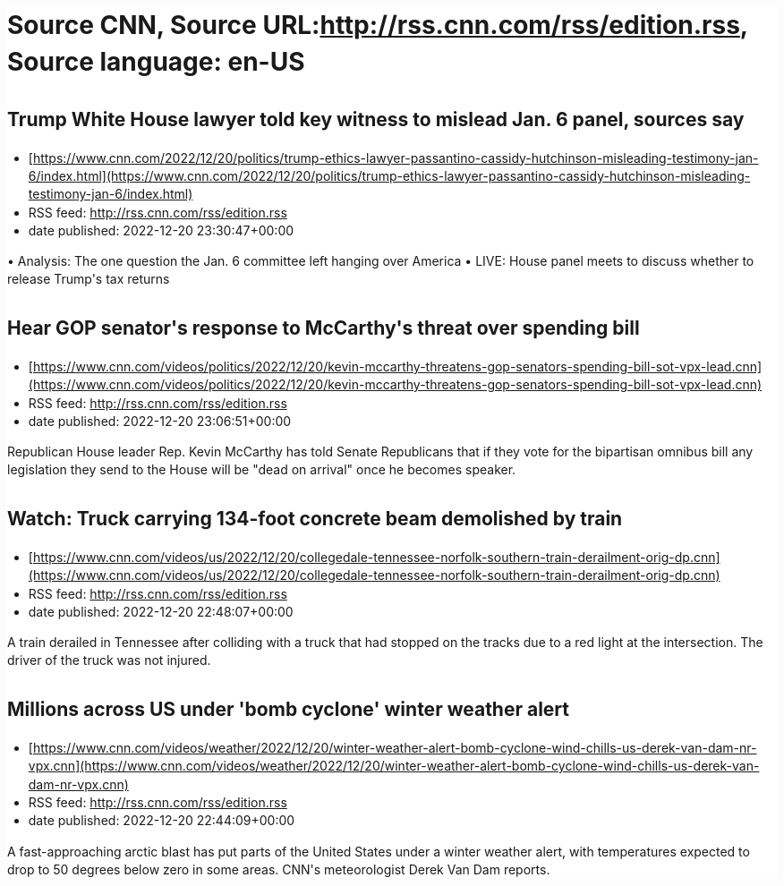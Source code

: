 # Source CNN, Source URL:http://rss.cnn.com/rss/edition.rss, Source language: en-US

## Trump White House lawyer told key witness to mislead Jan. 6 panel, sources say
 - [https://www.cnn.com/2022/12/20/politics/trump-ethics-lawyer-passantino-cassidy-hutchinson-misleading-testimony-jan-6/index.html](https://www.cnn.com/2022/12/20/politics/trump-ethics-lawyer-passantino-cassidy-hutchinson-misleading-testimony-jan-6/index.html)
 - RSS feed: http://rss.cnn.com/rss/edition.rss
 - date published: 2022-12-20 23:30:47+00:00

• Analysis: The one question the Jan. 6 committee left hanging over America
• LIVE: House panel meets to discuss whether to release Trump's tax returns

## Hear GOP senator's response to McCarthy's threat over spending bill
 - [https://www.cnn.com/videos/politics/2022/12/20/kevin-mccarthy-threatens-gop-senators-spending-bill-sot-vpx-lead.cnn](https://www.cnn.com/videos/politics/2022/12/20/kevin-mccarthy-threatens-gop-senators-spending-bill-sot-vpx-lead.cnn)
 - RSS feed: http://rss.cnn.com/rss/edition.rss
 - date published: 2022-12-20 23:06:51+00:00

Republican House leader Rep. Kevin McCarthy has told Senate Republicans that if they vote for the bipartisan omnibus bill any legislation they send to the House will be "dead on arrival" once he becomes speaker.

## Watch: Truck carrying 134-foot concrete beam demolished by train
 - [https://www.cnn.com/videos/us/2022/12/20/collegedale-tennessee-norfolk-southern-train-derailment-orig-dp.cnn](https://www.cnn.com/videos/us/2022/12/20/collegedale-tennessee-norfolk-southern-train-derailment-orig-dp.cnn)
 - RSS feed: http://rss.cnn.com/rss/edition.rss
 - date published: 2022-12-20 22:48:07+00:00

A train derailed in Tennessee after colliding with a truck that had stopped on the tracks due to a red light at the intersection.  The driver of the truck was not injured.

## Millions across US under 'bomb cyclone' winter weather alert
 - [https://www.cnn.com/videos/weather/2022/12/20/winter-weather-alert-bomb-cyclone-wind-chills-us-derek-van-dam-nr-vpx.cnn](https://www.cnn.com/videos/weather/2022/12/20/winter-weather-alert-bomb-cyclone-wind-chills-us-derek-van-dam-nr-vpx.cnn)
 - RSS feed: http://rss.cnn.com/rss/edition.rss
 - date published: 2022-12-20 22:44:09+00:00

A fast-approaching arctic blast has put parts of the United States under a winter weather alert, with temperatures expected to drop to 50 degrees below zero in some areas. CNN's meteorologist Derek Van Dam reports.
